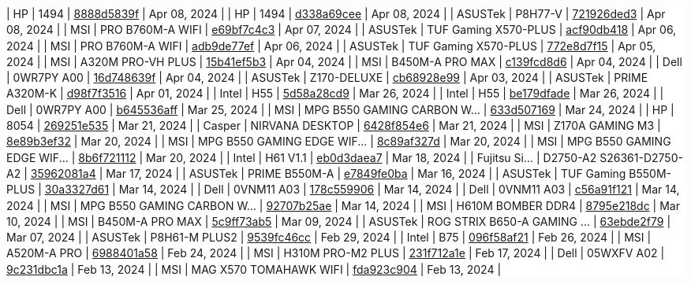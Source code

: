 | HP            | 1494                        | [8888d5839f](https://linux-hardware.org/?probe=8888d5839f) | Apr 08, 2024 |
| HP            | 1494                        | [d338a69cee](https://linux-hardware.org/?probe=d338a69cee) | Apr 08, 2024 |
| ASUSTek       | P8H77-V                     | [721926ded3](https://linux-hardware.org/?probe=721926ded3) | Apr 08, 2024 |
| MSI           | PRO B760M-A WIFI            | [e69bf7c4c3](https://linux-hardware.org/?probe=e69bf7c4c3) | Apr 07, 2024 |
| ASUSTek       | TUF Gaming X570-PLUS        | [acf90db418](https://linux-hardware.org/?probe=acf90db418) | Apr 06, 2024 |
| MSI           | PRO B760M-A WIFI            | [adb9de77ef](https://linux-hardware.org/?probe=adb9de77ef) | Apr 06, 2024 |
| ASUSTek       | TUF Gaming X570-PLUS        | [772e8d7f15](https://linux-hardware.org/?probe=772e8d7f15) | Apr 05, 2024 |
| MSI           | A320M PRO-VH PLUS           | [15b41ef5b3](https://linux-hardware.org/?probe=15b41ef5b3) | Apr 04, 2024 |
| MSI           | B450M-A PRO MAX             | [c139fcd8d6](https://linux-hardware.org/?probe=c139fcd8d6) | Apr 04, 2024 |
| Dell          | 0WR7PY A00                  | [16d748639f](https://linux-hardware.org/?probe=16d748639f) | Apr 04, 2024 |
| ASUSTek       | Z170-DELUXE                 | [cb68928e99](https://linux-hardware.org/?probe=cb68928e99) | Apr 03, 2024 |
| ASUSTek       | PRIME A320M-K               | [d98f7f3516](https://linux-hardware.org/?probe=d98f7f3516) | Apr 01, 2024 |
| Intel         | H55                         | [5d58a28cd9](https://linux-hardware.org/?probe=5d58a28cd9) | Mar 26, 2024 |
| Intel         | H55                         | [be179dfade](https://linux-hardware.org/?probe=be179dfade) | Mar 26, 2024 |
| Dell          | 0WR7PY A00                  | [b645536aff](https://linux-hardware.org/?probe=b645536aff) | Mar 25, 2024 |
| MSI           | MPG B550 GAMING CARBON W... | [633d507169](https://linux-hardware.org/?probe=633d507169) | Mar 24, 2024 |
| HP            | 8054                        | [269251e535](https://linux-hardware.org/?probe=269251e535) | Mar 21, 2024 |
| Casper        | NIRVANA DESKTOP             | [6428f854e6](https://linux-hardware.org/?probe=6428f854e6) | Mar 21, 2024 |
| MSI           | Z170A GAMING M3             | [8e89b3ef32](https://linux-hardware.org/?probe=8e89b3ef32) | Mar 20, 2024 |
| MSI           | MPG B550 GAMING EDGE WIF... | [8c89af327d](https://linux-hardware.org/?probe=8c89af327d) | Mar 20, 2024 |
| MSI           | MPG B550 GAMING EDGE WIF... | [8b6f721112](https://linux-hardware.org/?probe=8b6f721112) | Mar 20, 2024 |
| Intel         | H61 V1.1                    | [eb0d3daea7](https://linux-hardware.org/?probe=eb0d3daea7) | Mar 18, 2024 |
| Fujitsu Si... | D2750-A2 S26361-D2750-A2    | [35962081a4](https://linux-hardware.org/?probe=35962081a4) | Mar 17, 2024 |
| ASUSTek       | PRIME B550M-A               | [e7849fe0ba](https://linux-hardware.org/?probe=e7849fe0ba) | Mar 16, 2024 |
| ASUSTek       | TUF Gaming B550M-PLUS       | [30a3327d61](https://linux-hardware.org/?probe=30a3327d61) | Mar 14, 2024 |
| Dell          | 0VNM11 A03                  | [178c559906](https://linux-hardware.org/?probe=178c559906) | Mar 14, 2024 |
| Dell          | 0VNM11 A03                  | [c56a91f121](https://linux-hardware.org/?probe=c56a91f121) | Mar 14, 2024 |
| MSI           | MPG B550 GAMING CARBON W... | [92707b25ae](https://linux-hardware.org/?probe=92707b25ae) | Mar 14, 2024 |
| MSI           | H610M BOMBER DDR4           | [8795e218dc](https://linux-hardware.org/?probe=8795e218dc) | Mar 10, 2024 |
| MSI           | B450M-A PRO MAX             | [5c9ff73ab5](https://linux-hardware.org/?probe=5c9ff73ab5) | Mar 09, 2024 |
| ASUSTek       | ROG STRIX B650-A GAMING ... | [63ebde2f79](https://linux-hardware.org/?probe=63ebde2f79) | Mar 07, 2024 |
| ASUSTek       | P8H61-M PLUS2               | [9539fc46cc](https://linux-hardware.org/?probe=9539fc46cc) | Feb 29, 2024 |
| Intel         | B75                         | [096f58af21](https://linux-hardware.org/?probe=096f58af21) | Feb 26, 2024 |
| MSI           | A520M-A PRO                 | [6988401a58](https://linux-hardware.org/?probe=6988401a58) | Feb 24, 2024 |
| MSI           | H310M PRO-M2 PLUS           | [231f712a1e](https://linux-hardware.org/?probe=231f712a1e) | Feb 17, 2024 |
| Dell          | 05WXFV A02                  | [9c231dbc1a](https://linux-hardware.org/?probe=9c231dbc1a) | Feb 13, 2024 |
| MSI           | MAG X570 TOMAHAWK WIFI      | [fda923c904](https://linux-hardware.org/?probe=fda923c904) | Feb 13, 2024 |